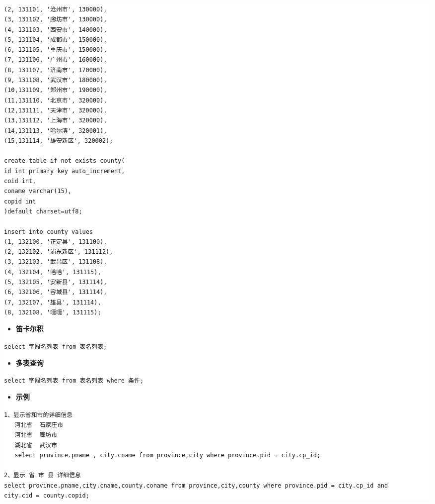```mysql
(2, 131101, '沧州市', 130000),
(3, 131102, '廊坊市', 130000),
(4, 131103, '西安市', 140000),
(5, 131104, '成都市', 150000),
(6, 131105, '重庆市', 150000),
(7, 131106, '广州市', 160000),
(8, 131107, '济南市', 170000),
(9, 131108, '武汉市', 180000),
(10,131109, '郑州市', 190000),
(11,131110, '北京市', 320000),
(12,131111, '天津市', 320000),
(13,131112, '上海市', 320000),
(14,131113, '哈尔滨', 320001),
(15,131114, '雄安新区', 320002);

create table if not exists county(
id int primary key auto_increment,
coid int,
coname varchar(15),
copid int
)default charset=utf8;

insert into county values
(1, 132100, '正定县', 131100),
(2, 132102, '浦东新区', 131112),
(3, 132103, '武昌区', 131108),
(4, 132104, '哈哈', 131115),
(5, 132105, '安新县', 131114),
(6, 132106, '容城县', 131114),
(7, 132107, '雄县', 131114),
(8, 132108, '嘎嘎', 131115);
```

- **笛卡尔积**

```mysql
select 字段名列表 from 表名列表; 
```

- **多表查询**

```mysql
select 字段名列表 from 表名列表 where 条件;
```

- **示例**

```mysql
1、显示省和市的详细信息
   河北省  石家庄市 
   河北省  廊坊市
   湖北省  武汉市
   select province.pname , city.cname from province,city where province.pid = city.cp_id;

2、显示 省 市 县 详细信息
select province.pname,city.cname,county.coname from province,city,county where province.pid = city.cp_id and 
city.cid = county.copid;
```
